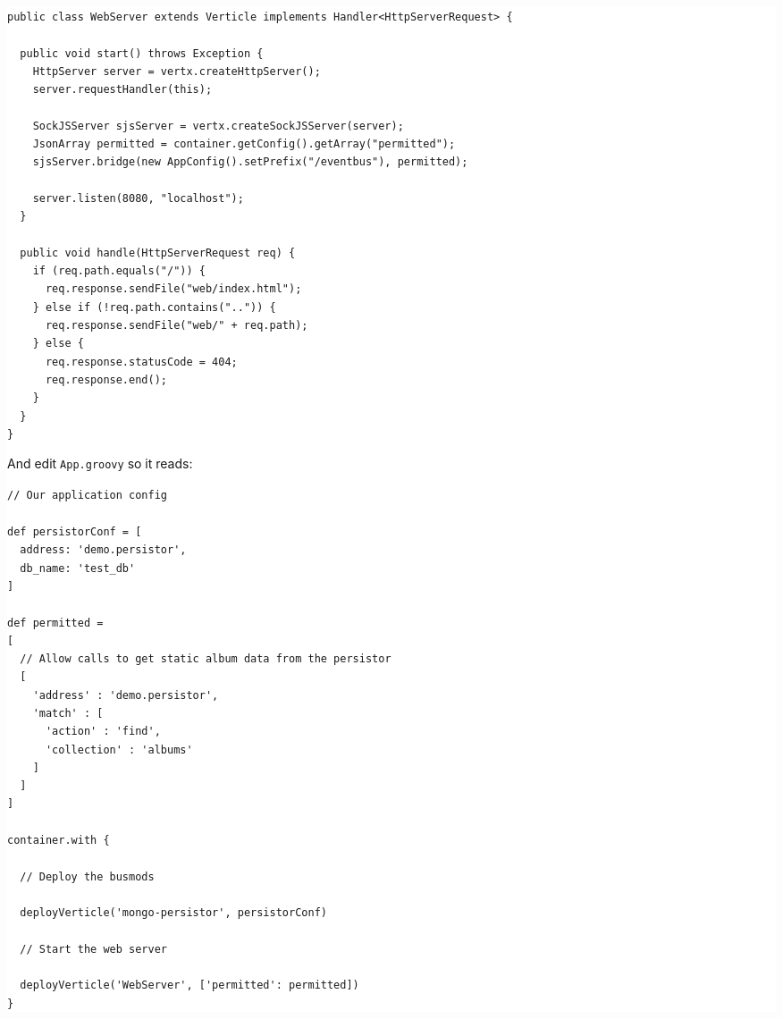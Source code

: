     public class WebServer extends Verticle implements Handler<HttpServerRequest> {

      public void start() throws Exception {
        HttpServer server = vertx.createHttpServer();
        server.requestHandler(this);
        
        SockJSServer sjsServer = vertx.createSockJSServer(server);
        JsonArray permitted = container.getConfig().getArray("permitted");
        sjsServer.bridge(new AppConfig().setPrefix("/eventbus"), permitted);
        
        server.listen(8080, "localhost");
      }

      public void handle(HttpServerRequest req) {
        if (req.path.equals("/")) {
          req.response.sendFile("web/index.html");
        } else if (!req.path.contains("..")) {
          req.response.sendFile("web/" + req.path);
        } else {
          req.response.statusCode = 404;
          req.response.end();
        }
      }
    }
    
And edit `App.groovy` so it reads:

    // Our application config
    
    def persistorConf = [
      address: 'demo.persistor',
      db_name: 'test_db'
    ]

    def permitted =
    [
      // Allow calls to get static album data from the persistor
      [
        'address' : 'demo.persistor',
        'match' : [
          'action' : 'find',
          'collection' : 'albums'
        ]
      ]
    ]

    container.with {

      // Deploy the busmods

      deployVerticle('mongo-persistor', persistorConf)

      // Start the web server

      deployVerticle('WebServer', ['permitted': permitted])
    }    
